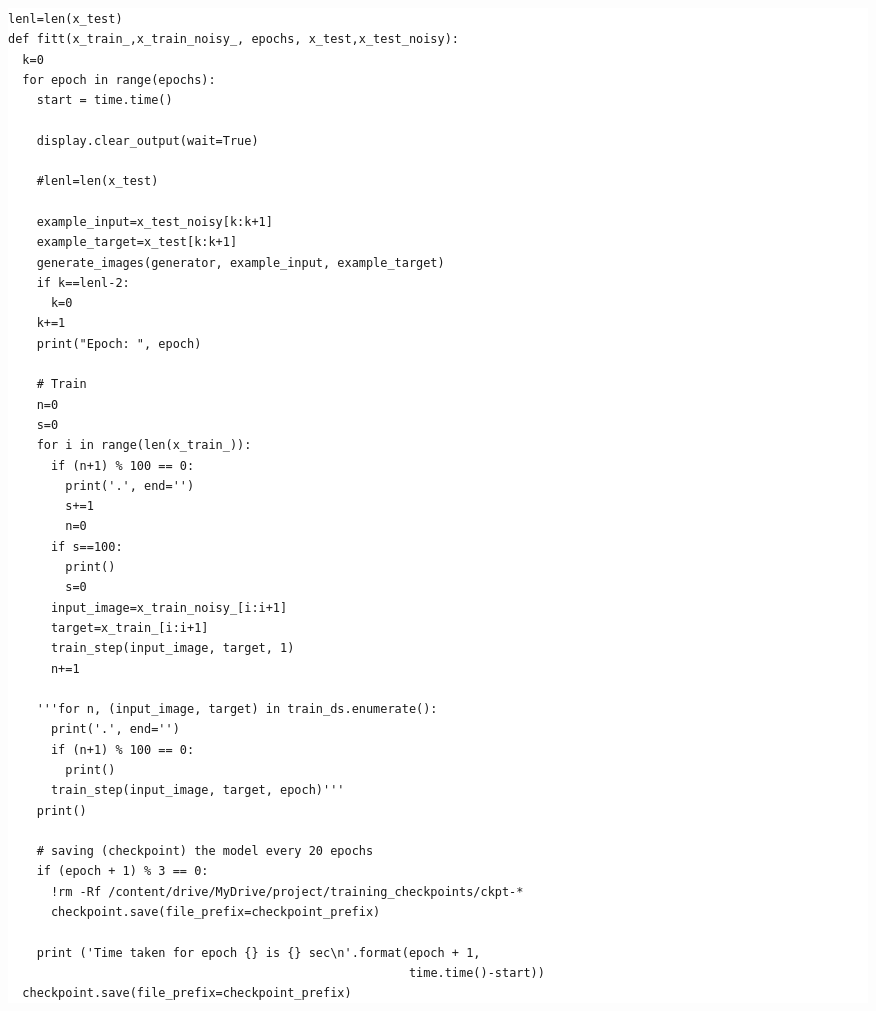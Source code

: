 ```python3
```
```python3
lenl=len(x_test)
def fitt(x_train_,x_train_noisy_, epochs, x_test,x_test_noisy):
  k=0
  for epoch in range(epochs):
    start = time.time()
 
    display.clear_output(wait=True)
 
    #lenl=len(x_test)
 
    example_input=x_test_noisy[k:k+1]
    example_target=x_test[k:k+1]
    generate_images(generator, example_input, example_target)
    if k==lenl-2:
      k=0
    k+=1
    print("Epoch: ", epoch)
 
    # Train
    n=0
    s=0
    for i in range(len(x_train_)):
      if (n+1) % 100 == 0:
        print('.', end='')
        s+=1
        n=0
      if s==100:
        print()
        s=0
      input_image=x_train_noisy_[i:i+1]
      target=x_train_[i:i+1]
      train_step(input_image, target, 1)
      n+=1
 
    '''for n, (input_image, target) in train_ds.enumerate():
      print('.', end='')
      if (n+1) % 100 == 0:
        print()
      train_step(input_image, target, epoch)'''
    print()
 
    # saving (checkpoint) the model every 20 epochs
    if (epoch + 1) % 3 == 0:
      !rm -Rf /content/drive/MyDrive/project/training_checkpoints/ckpt-*
      checkpoint.save(file_prefix=checkpoint_prefix)
 
    print ('Time taken for epoch {} is {} sec\n'.format(epoch + 1,
                                                        time.time()-start))
  checkpoint.save(file_prefix=checkpoint_prefix)
```